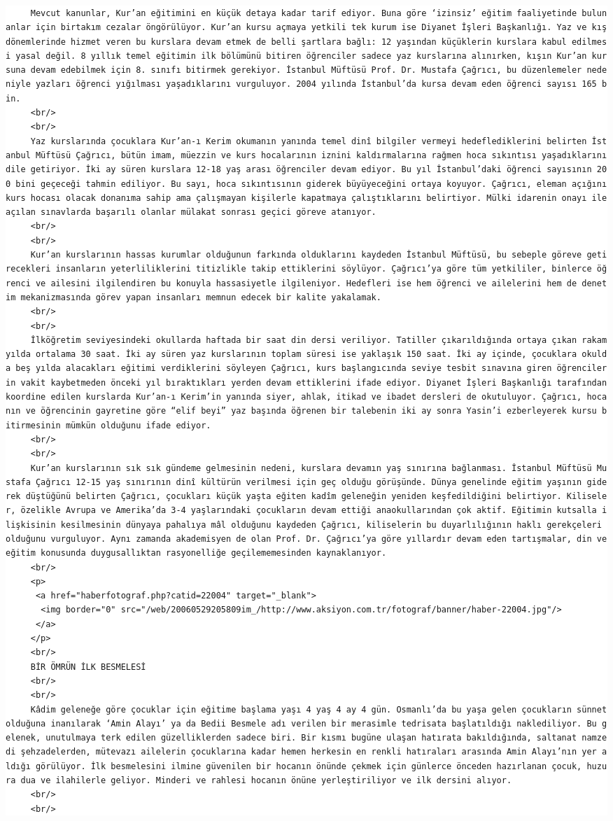          Mevcut kanunlar, Kur’an eğitimini en küçük detaya kadar tarif ediyor. Buna göre ‘izinsiz’ eğitim faaliyetinde bulunanlar için birtakım cezalar öngörülüyor. Kur’an kursu açmaya yetkili tek kurum ise Diyanet İşleri Başkanlığı. Yaz ve kış dönemlerinde hizmet veren bu kurslara devam etmek de belli şartlara bağlı: 12 yaşından küçüklerin kurslara kabul edilmesi yasal değil. 8 yıllık temel eğitimin ilk bölümünü bitiren öğrenciler sadece yaz kurslarına alınırken, kışın Kur’an kursuna devam edebilmek için 8. sınıfı bitirmek gerekiyor. İstanbul Müftüsü Prof. Dr. Mustafa Çağrıcı, bu düzenlemeler nedeniyle yazları öğrenci yığılması yaşadıklarını vurguluyor. 2004 yılında İstanbul’da kursa devam eden öğrenci sayısı 165 bin.
         <br/>
         <br/>
         Yaz kurslarında çocuklara Kur’an-ı Kerim okumanın yanında temel dinî bilgiler vermeyi hedeflediklerini belirten İstanbul Müftüsü Çağrıcı, bütün imam, müezzin ve kurs hocalarının iznini kaldırmalarına rağmen hoca sıkıntısı yaşadıklarını dile getiriyor. İki ay süren kurslara 12-18 yaş arası öğrenciler devam ediyor. Bu yıl İstanbul’daki öğrenci sayısının 200 bini geçeceği tahmin ediliyor. Bu sayı, hoca sıkıntısının giderek büyüyeceğini ortaya koyuyor. Çağrıcı, eleman açığını kurs hocası olacak donanıma sahip ama çalışmayan kişilerle kapatmaya çalıştıklarını belirtiyor. Mülki idarenin onayı ile açılan sınavlarda başarılı olanlar mülakat sonrası geçici göreve atanıyor.
         <br/>
         <br/>
         Kur’an kurslarının hassas kurumlar olduğunun farkında olduklarını kaydeden İstanbul Müftüsü, bu sebeple göreve getirecekleri insanların yeterliliklerini titizlikle takip ettiklerini söylüyor. Çağrıcı’ya göre tüm yetkililer, binlerce öğrenci ve ailesini ilgilendiren bu konuyla hassasiyetle ilgileniyor. Hedefleri ise hem öğrenci ve ailelerini hem de denetim mekanizmasında görev yapan insanları memnun edecek bir kalite yakalamak.
         <br/>
         <br/>
         İlköğretim seviyesindeki okullarda haftada bir saat din dersi veriliyor. Tatiller çıkarıldığında ortaya çıkan rakam yılda ortalama 30 saat. İki ay süren yaz kurslarının toplam süresi ise yaklaşık 150 saat. İki ay içinde, çocuklara okulda beş yılda alacakları eğitimi verdiklerini söyleyen Çağrıcı, kurs başlangıcında seviye tesbit sınavına giren öğrencilerin vakit kaybetmeden önceki yıl bıraktıkları yerden devam ettiklerini ifade ediyor. Diyanet İşleri Başkanlığı tarafından koordine edilen kurslarda Kur’an-ı Kerim’in yanında siyer, ahlak, itikad ve ibadet dersleri de okutuluyor. Çağrıcı, hocanın ve öğrencinin gayretine göre “elif beyi” yaz başında öğrenen bir talebenin iki ay sonra Yasin’i ezberleyerek kursu bitirmesinin mümkün olduğunu ifade ediyor.
         <br/>
         <br/>
         Kur’an kurslarının sık sık gündeme gelmesinin nedeni, kurslara devamın yaş sınırına bağlanması. İstanbul Müftüsü Mustafa Çağrıcı 12-15 yaş sınırının dinî kültürün verilmesi için geç olduğu görüşünde. Dünya genelinde eğitim yaşının giderek düştüğünü belirten Çağrıcı, çocukları küçük yaşta eğiten kadîm geleneğin yeniden keşfedildiğini belirtiyor. Kiliseler, özelikle Avrupa ve Amerika’da 3-4 yaşlarındaki çocukların devam ettiği anaokullarından çok aktif. Eğitimin kutsalla ilişkisinin kesilmesinin dünyaya pahalıya mâl olduğunu kaydeden Çağrıcı, kiliselerin bu duyarlılığının haklı gerekçeleri olduğunu vurguluyor. Aynı zamanda akademisyen de olan Prof. Dr. Çağrıcı’ya göre yıllardır devam eden tartışmalar, din ve eğitim konusunda duygusallıktan rasyonelliğe geçilememesinden kaynaklanıyor.
         <br/>
         <p>
          <a href="haberfotograf.php?catid=22004" target="_blank">
           <img border="0" src="/web/20060529205809im_/http://www.aksiyon.com.tr/fotograf/banner/haber-22004.jpg"/>
          </a>
         </p>
         <br/>
         BİR ÖMRÜN İLK BESMELESİ
         <br/>
         <br/>
         Kâdim geleneğe göre çocuklar için eğitime başlama yaşı 4 yaş 4 ay 4 gün. Osmanlı’da bu yaşa gelen çocukların sünnet olduğuna inanılarak ‘Amin Alayı’ ya da Bedii Besmele adı verilen bir merasimle tedrisata başlatıldığı naklediliyor. Bu gelenek, unutulmaya terk edilen güzelliklerden sadece biri. Bir kısmı bugüne ulaşan hatırata bakıldığında, saltanat namzedi şehzadelerden, mütevazı ailelerin çocuklarına kadar hemen herkesin en renkli hatıraları arasında Amin Alayı’nın yer aldığı görülüyor. İlk besmelesini ilmine güvenilen bir hocanın önünde çekmek için günlerce önceden hazırlanan çocuk, huzura dua ve ilahilerle geliyor. Minderi ve rahlesi hocanın önüne yerleştiriliyor ve ilk dersini alıyor.
         <br/>
         <br/>